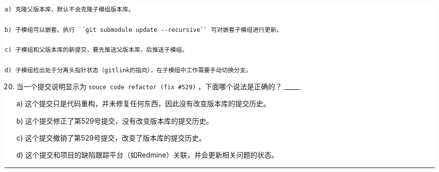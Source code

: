     a) 克隆父版本库，默认不会克隆子模组版本库。

    b) 子模组可以嵌套。执行 ``git submodule update --recursive`` 可对嵌套子模组进行更新。

    c) 子模组和父版本库的新提交，要先推送父版本库，后推送子模组。

    d) 子模组检出处于分离头指针状态（gitlink的指向），在子模组中工作需要手动切换分支。

20. 当一个提交说明显示为 ``souce code refactor (fix #529)`` ，下面哪个说法是正确的？ _____

    a) 这个提交只是代码重构，并未修复任何东西，因此没有改变版本库的提交历史。

    b) 这个提交修正了第529号提交，没有改变版本库的提交历史。

    c) 这个提交撤销了第529号提交，改变了版本库的提交历史。

    d) 这个提交和项目的缺陷跟踪平台（如Redmine）关联，并会更新相关问题的状态。


----

[gotgit/git-po-zh_CN]: https://github.com/gotgit/git-po-zh_CN/
